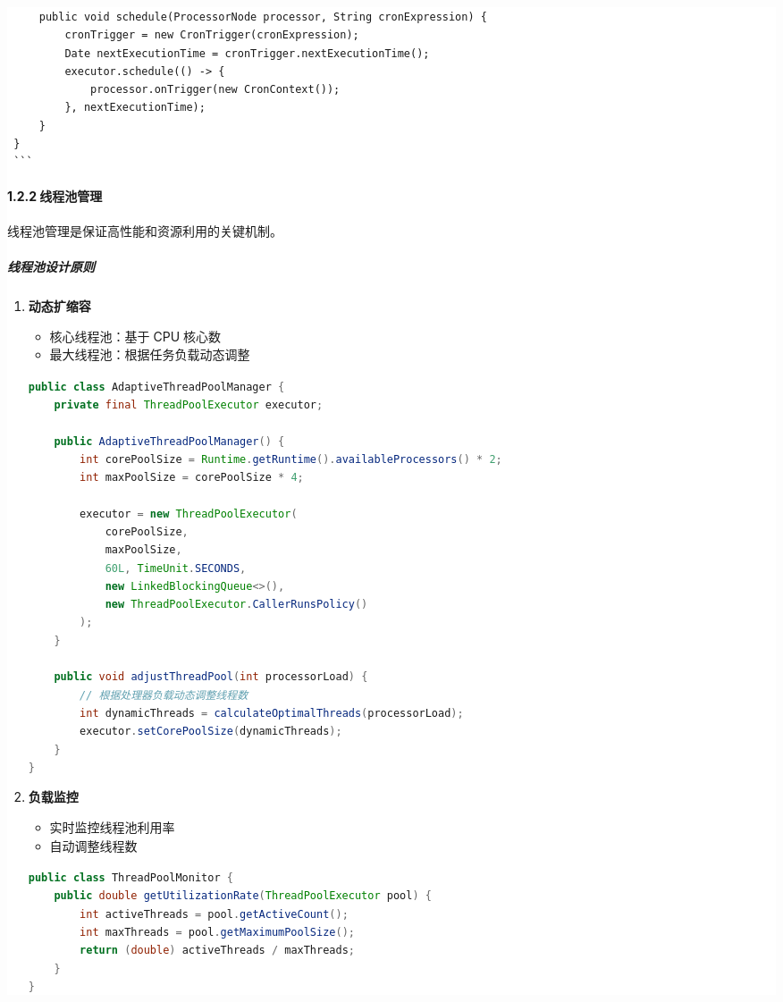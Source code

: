          public void schedule(ProcessorNode processor, String cronExpression) {
             cronTrigger = new CronTrigger(cronExpression);
             Date nextExecutionTime = cronTrigger.nextExecutionTime();
             executor.schedule(() -> {
                 processor.onTrigger(new CronContext());
             }, nextExecutionTime);
         }
     }
     ```

#### 1.2.2 线程池管理
线程池管理是保证高性能和资源利用的关键机制。

##### 线程池设计原则
1. **动态扩缩容**
   - 核心线程池：基于 CPU 核心数
   - 最大线程池：根据任务负载动态调整
   ```java
   public class AdaptiveThreadPoolManager {
       private final ThreadPoolExecutor executor;
       
       public AdaptiveThreadPoolManager() {
           int corePoolSize = Runtime.getRuntime().availableProcessors() * 2;
           int maxPoolSize = corePoolSize * 4;
           
           executor = new ThreadPoolExecutor(
               corePoolSize, 
               maxPoolSize, 
               60L, TimeUnit.SECONDS,
               new LinkedBlockingQueue<>(),
               new ThreadPoolExecutor.CallerRunsPolicy()
           );
       }
       
       public void adjustThreadPool(int processorLoad) {
           // 根据处理器负载动态调整线程数
           int dynamicThreads = calculateOptimalThreads(processorLoad);
           executor.setCorePoolSize(dynamicThreads);
       }
   }
   ```

2. **负载监控**
   - 实时监控线程池利用率
   - 自动调整线程数
   ```java
   public class ThreadPoolMonitor {
       public double getUtilizationRate(ThreadPoolExecutor pool) {
           int activeThreads = pool.getActiveCount();
           int maxThreads = pool.getMaximumPoolSize();
           return (double) activeThreads / maxThreads;
       }
   }
   ```

